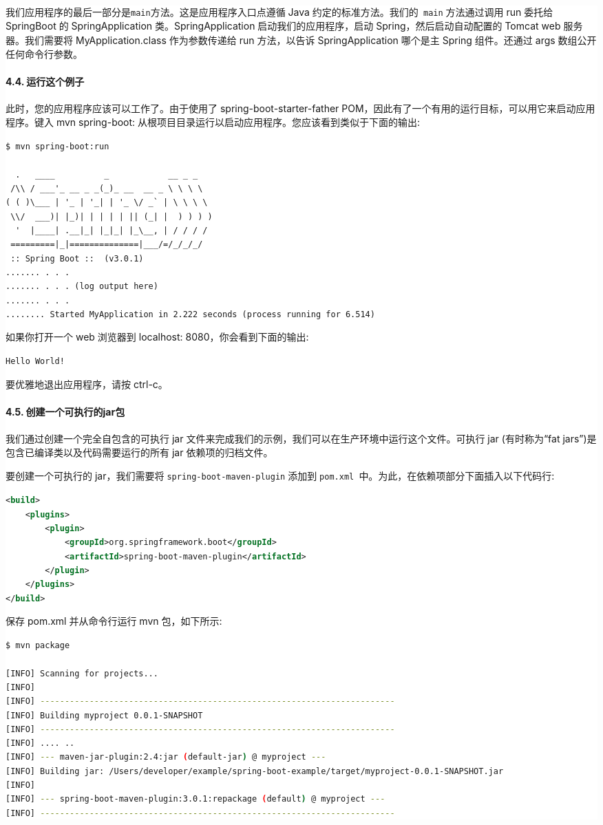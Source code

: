 我们应用程序的最后一部分是`main`方法。这是应用程序入口点遵循 Java 约定的标准方法。我们的` main` 方法通过调用 run 委托给 SpringBoot 的 SpringApplication 类。SpringApplication 启动我们的应用程序，启动 Spring，然后启动自动配置的 Tomcat web 服务器。我们需要将 MyApplication.class 作为参数传递给 run 方法，以告诉 SpringApplication 哪个是主 Spring 组件。还通过 args 数组公开任何命令行参数。

#### 4.4. 运行这个例子

此时，您的应用程序应该可以工作了。由于使用了 spring-boot-starter-father POM，因此有了一个有用的运行目标，可以用它来启动应用程序。键入 mvn spring-boot: 从根项目目录运行以启动应用程序。您应该看到类似于下面的输出:

~~~shell
$ mvn spring-boot:run

  .   ____          _            __ _ _
 /\\ / ___'_ __ _ _(_)_ __  __ _ \ \ \ \
( ( )\___ | '_ | '_| | '_ \/ _` | \ \ \ \
 \\/  ___)| |_)| | | | | || (_| |  ) ) ) )
  '  |____| .__|_| |_|_| |_\__, | / / / /
 =========|_|==============|___/=/_/_/_/
 :: Spring Boot ::  (v3.0.1)
....... . . .
....... . . . (log output here)
....... . . .
........ Started MyApplication in 2.222 seconds (process running for 6.514)

~~~

如果你打开一个 web 浏览器到 localhost: 8080，你会看到下面的输出:

```tex
Hello World!
```

要优雅地退出应用程序，请按 ctrl-c。

#### 4.5. 创建一个可执行的jar包

我们通过创建一个完全自包含的可执行 jar 文件来完成我们的示例，我们可以在生产环境中运行这个文件。可执行 jar (有时称为“fat jars”)是包含已编译类以及代码需要运行的所有 jar 依赖项的归档文件。

要创建一个可执行的 jar，我们需要将 `spring-boot-maven-plugin` 添加到 `pom.xml `中。为此，在依赖项部分下面插入以下代码行:

~~~xml
<build>
    <plugins>
        <plugin>
            <groupId>org.springframework.boot</groupId>
            <artifactId>spring-boot-maven-plugin</artifactId>
        </plugin>
    </plugins>
</build>

~~~

保存 pom.xml 并从命令行运行 mvn 包，如下所示:

~~~bash
$ mvn package

[INFO] Scanning for projects...
[INFO]
[INFO] ------------------------------------------------------------------------
[INFO] Building myproject 0.0.1-SNAPSHOT
[INFO] ------------------------------------------------------------------------
[INFO] .... ..
[INFO] --- maven-jar-plugin:2.4:jar (default-jar) @ myproject ---
[INFO] Building jar: /Users/developer/example/spring-boot-example/target/myproject-0.0.1-SNAPSHOT.jar
[INFO]
[INFO] --- spring-boot-maven-plugin:3.0.1:repackage (default) @ myproject ---
[INFO] ------------------------------------------------------------------------
~~~